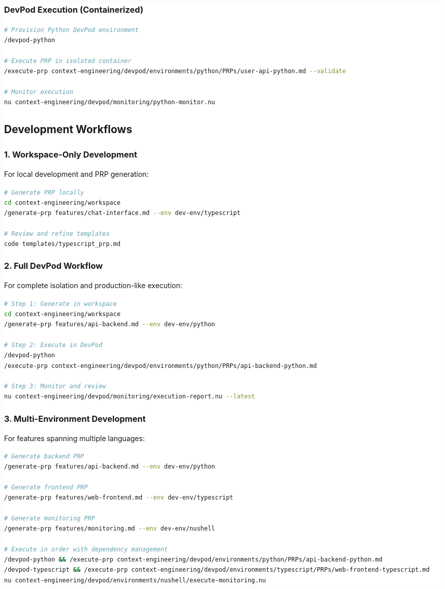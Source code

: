 ### DevPod Execution (Containerized)

```bash
# Provision Python DevPod environment
/devpod-python

# Execute PRP in isolated container
/execute-prp context-engineering/devpod/environments/python/PRPs/user-api-python.md --validate

# Monitor execution
nu context-engineering/devpod/monitoring/python-monitor.nu
```

## Development Workflows

### 1. Workspace-Only Development

For local development and PRP generation:

```bash
# Generate PRP locally
cd context-engineering/workspace
/generate-prp features/chat-interface.md --env dev-env/typescript

# Review and refine templates
code templates/typescript_prp.md
```

### 2. Full DevPod Workflow

For complete isolation and production-like execution:

```bash
# Step 1: Generate in workspace
cd context-engineering/workspace
/generate-prp features/api-backend.md --env dev-env/python

# Step 2: Execute in DevPod
/devpod-python
/execute-prp context-engineering/devpod/environments/python/PRPs/api-backend-python.md

# Step 3: Monitor and review
nu context-engineering/devpod/monitoring/execution-report.nu --latest
```

### 3. Multi-Environment Development

For features spanning multiple languages:

```bash
# Generate backend PRP
/generate-prp features/api-backend.md --env dev-env/python

# Generate frontend PRP  
/generate-prp features/web-frontend.md --env dev-env/typescript

# Generate monitoring PRP
/generate-prp features/monitoring.md --env dev-env/nushell

# Execute in order with dependency management
/devpod-python && /execute-prp context-engineering/devpod/environments/python/PRPs/api-backend-python.md
/devpod-typescript && /execute-prp context-engineering/devpod/environments/typescript/PRPs/web-frontend-typescript.md
nu context-engineering/devpod/environments/nushell/execute-monitoring.nu
```

